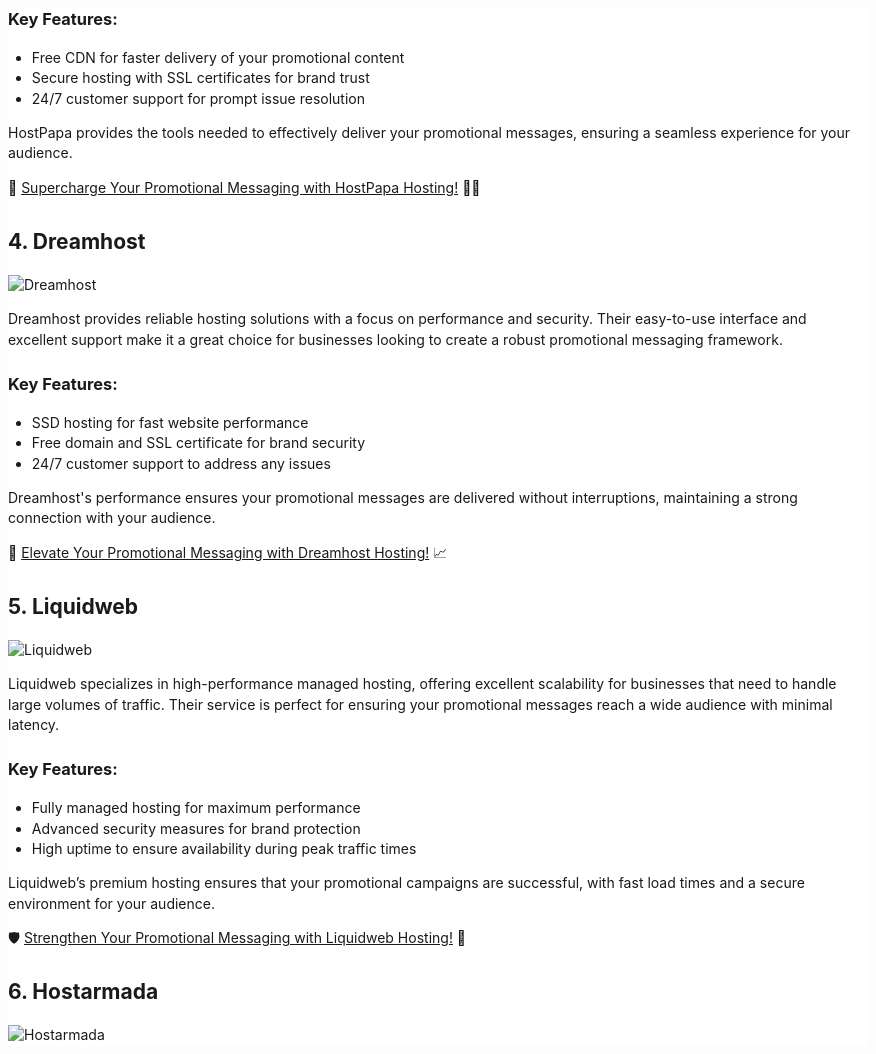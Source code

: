 ### Key Features:
- Free CDN for faster delivery of your promotional content
- Secure hosting with SSL certificates for brand trust
- 24/7 customer support for prompt issue resolution

HostPapa provides the tools needed to effectively deliver your promotional messages, ensuring a seamless experience for your audience.

🌟 [Supercharge Your Promotional Messaging with HostPapa Hosting!](https://snipitx.com/hostpapa-jy) 🧑‍💻

## 4. Dreamhost

![Dreamhost](https://i.imgur.com/rXIg8ip.jpeg "Dreamhost Hosting")

Dreamhost provides reliable hosting solutions with a focus on performance and security. Their easy-to-use interface and excellent support make it a great choice for businesses looking to create a robust promotional messaging framework.

### Key Features:
- SSD hosting for fast website performance
- Free domain and SSL certificate for brand security
- 24/7 customer support to address any issues

Dreamhost's performance ensures your promotional messages are delivered without interruptions, maintaining a strong connection with your audience.

🔑 [Elevate Your Promotional Messaging with Dreamhost Hosting!](https://snipitx.com/dreamhost-jy) 📈

## 5. Liquidweb

![Liquidweb](https://i.imgur.com/4IvT9SC.jpeg "Liquidweb Hosting")

Liquidweb specializes in high-performance managed hosting, offering excellent scalability for businesses that need to handle large volumes of traffic. Their service is perfect for ensuring your promotional messages reach a wide audience with minimal latency.

### Key Features:
- Fully managed hosting for maximum performance
- Advanced security measures for brand protection
- High uptime to ensure availability during peak traffic times

Liquidweb’s premium hosting ensures that your promotional campaigns are successful, with fast load times and a secure environment for your audience.

🛡️ [Strengthen Your Promotional Messaging with Liquidweb Hosting!](https://snipitx.com/liquidweb-jy) 🚀

## 6. Hostarmada

![Hostarmada](https://i.imgur.com/KFbdf3o.jpeg "Hostarmada Hosting")
